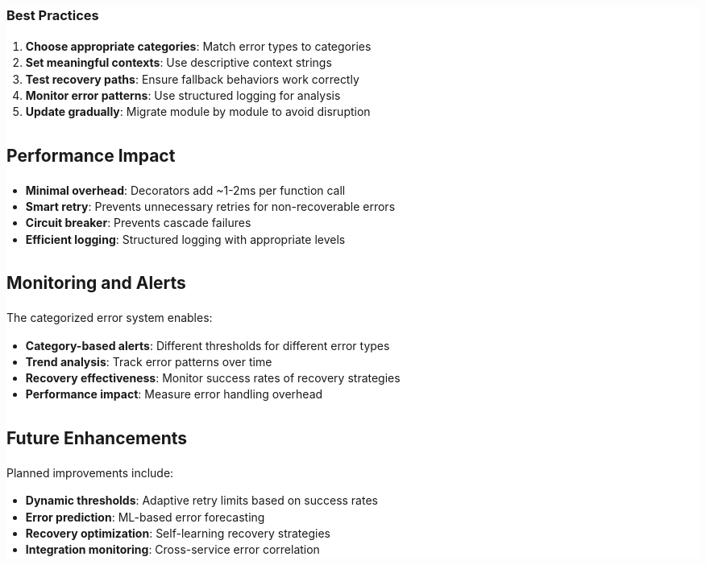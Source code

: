 ### Best Practices

1. **Choose appropriate categories**: Match error types to categories
2. **Set meaningful contexts**: Use descriptive context strings
3. **Test recovery paths**: Ensure fallback behaviors work correctly
4. **Monitor error patterns**: Use structured logging for analysis
5. **Update gradually**: Migrate module by module to avoid disruption

## Performance Impact

- **Minimal overhead**: Decorators add ~1-2ms per function call
- **Smart retry**: Prevents unnecessary retries for non-recoverable errors
- **Circuit breaker**: Prevents cascade failures
- **Efficient logging**: Structured logging with appropriate levels

## Monitoring and Alerts

The categorized error system enables:
- **Category-based alerts**: Different thresholds for different error types
- **Trend analysis**: Track error patterns over time
- **Recovery effectiveness**: Monitor success rates of recovery strategies
- **Performance impact**: Measure error handling overhead

## Future Enhancements

Planned improvements include:
- **Dynamic thresholds**: Adaptive retry limits based on success rates
- **Error prediction**: ML-based error forecasting
- **Recovery optimization**: Self-learning recovery strategies
- **Integration monitoring**: Cross-service error correlation